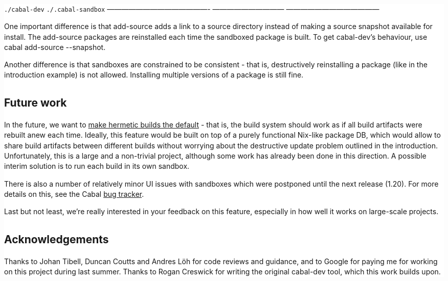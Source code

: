 <td style="text-align: left;"><code>./cabal-dev</code></td>
<td style="text-align: left;"><code>./.cabal-sandbox</code></td>
</tr>
<tr class="even">
<td style="text-align: left;">——————————————-</td>
<td style="text-align: left;">——————————</td>
<td style="text-align: left;">—————————————</td>
</tr>
</tbody>
</table>

One important difference is that add-source adds a link to a source directory instead of making a source snapshot available for install. The add-source packages are reinstalled each time the sandboxed package is built. To get cabal-dev’s behaviour, use cabal add-source --snapshot.

Another difference is that sandboxes are constrained to be consistent - that is, destructively reinstalling a package (like in the introduction example) is not allowed. Installing multiple versions of a package is still fine.

## Future work



In the future, we want to [make hermetic builds the default](http://blog.johantibell.com/2012/03/cabal-of-my-dreams.html) - that is, the build system should work as if all build artifacts were rebuilt anew each time. Ideally, this feature would be built on top of a purely functional Nix-like package DB, which would allow to share build artifacts between different builds without worrying about the destructive update problem outlined in the introduction. Unfortunately, this is a large and a non-trivial project, although some work has already been done in this direction. A possible interim solution is to run each build in its own sandbox.

There is also a number of relatively minor UI issues with sandboxes which were postponed until the next release (1.20). For more details on this, see the Cabal [bug tracker](https://github.com/haskell/cabal/issues?labels=&milestone=21&page=1&state=open).

Last but not least, we’re really interested in your feedback on this feature, especially in how well it works on large-scale projects.

## Acknowledgements

Thanks to Johan Tibell, Duncan Coutts and Andres Löh for code reviews and guidance, and to Google for paying me for working on this project during last summer. Thanks to Rogan Creswick for writing the original cabal-dev tool, which this work builds upon.